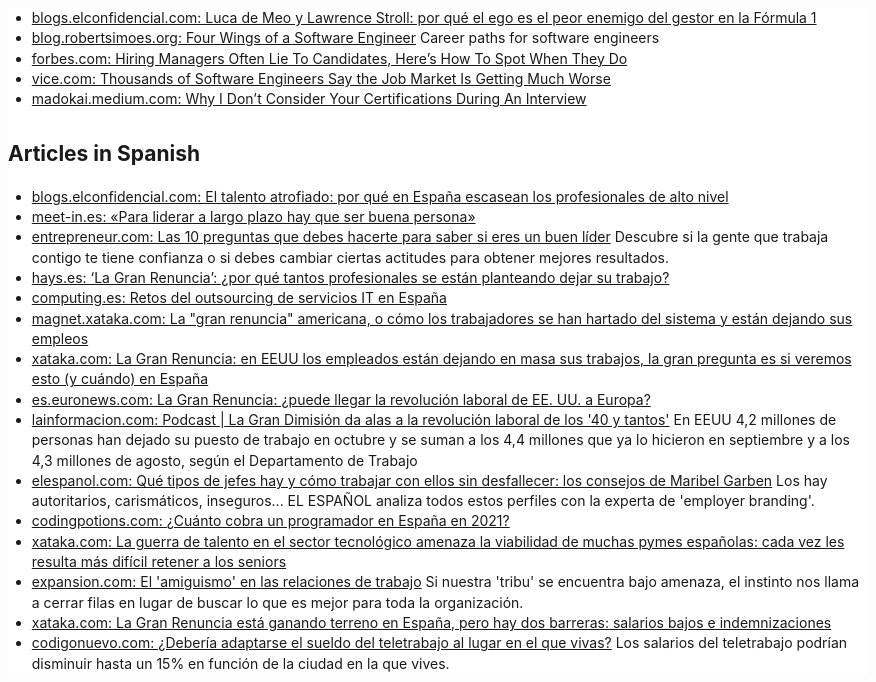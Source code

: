 - [blogs.elconfidencial.com: Luca de Meo y Lawrence Stroll: por qué el ego es el peor enemigo del gestor en la Fórmula 1](https://blogs.elconfidencial.com/deportes/tribuna/2022-08-03/alpine-aston-martin-lawrence-stroll-luca-de-meo_3470693/)
- [blog.robertsimoes.org: Four Wings of a Software Engineer](https://blog.robertsimoes.org/posts/four-wings-of-software-engineers/) Career paths for software engineers
- [forbes.com: Hiring Managers Often Lie To Candidates, Here’s How To Spot When They Do](https://www.forbes.com/sites/markmurphy/2023/08/24/hiring-managers-often-lie-to-candidates-heres-how-to-spot-when-they-do/)
- [vice.com: Thousands of Software Engineers Say the Job Market Is Getting Much Worse](https://www.vice.com/en/article/g5y37j/thousands-of-software-engineers-say-the-job-market-is-getting-much-worse)
- [madokai.medium.com: Why I Don’t Consider Your Certifications During An Interview](https://madokai.medium.com/why-i-dont-consider-your-certifications-during-an-interview-fe4b62cf6f8c)

## Articles in Spanish

- [blogs.elconfidencial.com: El talento atrofiado: por qué en España escasean los profesionales de alto nivel](https://blogs.elconfidencial.com/tecnologia/tribuna/2021-06-02/talento-informatica-startups-silicon-valley-google_3112087/)
- [meet-in.es: «Para liderar a largo plazo hay que ser buena persona»](https://www.meet-in.es/para-liderar-a-largo-plazo-hay-que-ser-buena-persona/)
- [entrepreneur.com: Las 10 preguntas que debes hacerte para saber si eres un buen líder](https://www.entrepreneur.com/article/267642) Descubre si la gente que trabaja contigo te tiene confianza o si debes cambiar ciertas actitudes para obtener mejores resultados.
- [hays.es: ‘La Gran Renuncia’: ¿por qué tantos profesionales se están planteando dejar su trabajo?](https://www.hays.es/blog/insights/la-gran-renuncia)
- [computing.es: Retos del outsourcing de servicios IT en España](https://www.computing.es/mundo-digital/opinion/1129764046601/retos-del-outsourcing-de-servicios-it-espana.1.html)
- [magnet.xataka.com: La "gran renuncia" americana, o cómo los trabajadores se han hartado del sistema y están dejando sus empleos](https://magnet.xataka.com/en-diez-minutos/gran-renuncia-americana-como-trabajadores-se-han-hartado-sistema-estan-dejando-sus-empleos)
- [xataka.com: La Gran Renuncia: en EEUU los empleados están dejando en masa sus trabajos, la gran pregunta es si veremos esto (y cuándo) en España](https://www.xataka.com/pro/gran-renuncia-eeuu-empleados-estan-dejando-masa-sus-trabajos-gran-pregunta-veremos-esto-cuando-espana)
- [es.euronews.com: La Gran Renuncia: ¿puede llegar la revolución laboral de EE. UU. a Europa?](https://es.euronews.com/next/2021/11/25/la-gran-renuncia-puede-llegar-la-revolucion-laboral-de-ee-uu-a-europa)
- [lainformacion.com: Podcast | La Gran Dimisión da alas a la revolución laboral de los '40 y tantos'](https://www.lainformacion.com/economia-negocios-y-finanzas/podcast-la-gran-dimision-da-alas-a-la-revolucion-laboral-de-los-40-y-tantos/2855480/) En EEUU 4,2 millones de personas han dejado su puesto de trabajo en octubre y se suman a los 4,4 millones que ya lo hicieron en septiembre y a los 4,3 millones de agosto, según el Departamento de Trabajo
- [elespanol.com: Qué tipos de jefes hay y cómo trabajar con ellos sin desfallecer: los consejos de Maribel Garben](https://www.elespanol.com/reportajes/20211211/tipos-trabajar-sin-desfallecer-consejos-maribel-garben/633687616_0.html) Los hay autoritarios, carismáticos, inseguros... EL ESPAÑOL analiza todos estos perfiles con la experta de 'employer branding'.
- [codingpotions.com: ¿Cuánto cobra un programador en España en 2021?](https://codingpotions.com/salarios-programadores-2021)
- [xataka.com: La guerra de talento en el sector tecnológico amenaza la viabilidad de muchas pymes españolas: cada vez les resulta más difícil retener a los seniors](https://www.xataka.com/empresas-y-economia/guerra-talento-sector-tecnologico-amenaza-viabilidad-muchas-pymes-espanolas-cada-vez-les-resulta-dificil-retener-a-seniors)
- [expansion.com: El 'amiguismo' en las relaciones de trabajo](https://www.expansion.com/expansion-empleo/desarrollo-de-carrera/2022/01/28/61f40e29e5fdea61738b45aa.html) Si nuestra 'tribu' se encuentra bajo amenaza, el instinto nos llama a cerrar filas en lugar de buscar lo que es mejor para toda la organización.
- [xataka.com: La Gran Renuncia está ganando terreno en España, pero hay dos barreras: salarios bajos e indemnizaciones](https://www.xataka.com/empresas-y-economia/gran-renuncia-esta-ganando-terreno-espana-hay-dos-barreras-salarios-bajos-ley-laboral)
- [codigonuevo.com: ¿Debería adaptarse el sueldo del teletrabajo al lugar en el que vivas?](https://www.codigonuevo.com/sociedad/deberia-adaptarse-sueldo-teletrabajo-lugar-vivas) Los salarios del teletrabajo podrían disminuir hasta un 15% en función de la ciudad en la que vives.